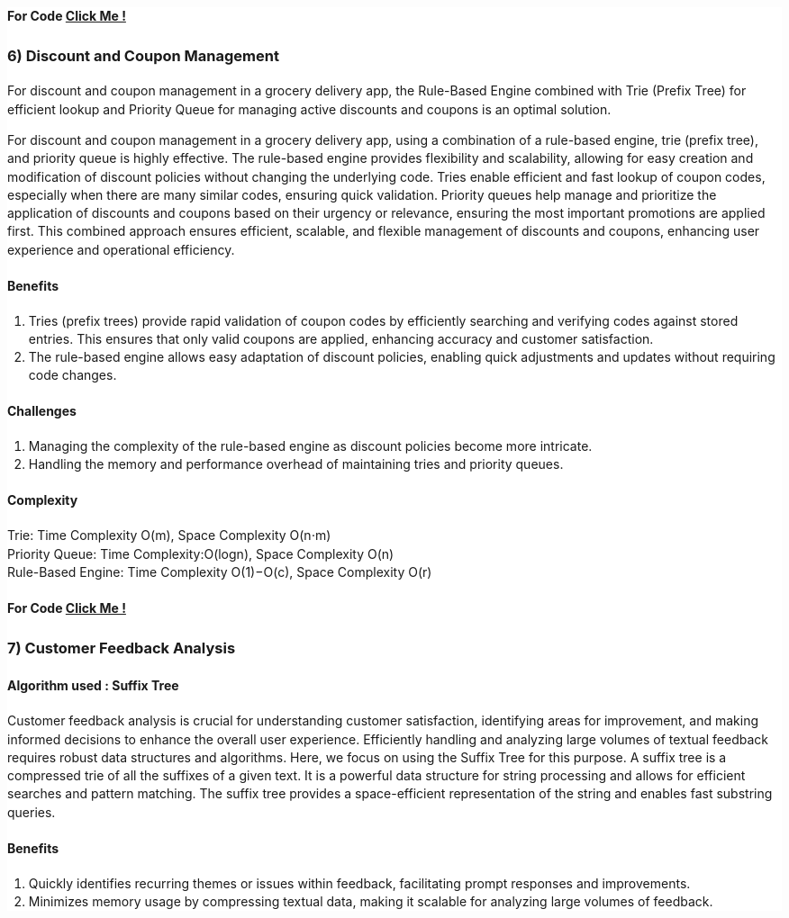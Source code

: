 #### For Code [Click Me !](https://github.com/panditavishu/aps-repository/blob/main/efficientsearchfiltering.cpp)

### 6) Discount and Coupon Management
For discount and coupon management in a grocery delivery app, the Rule-Based Engine combined with Trie (Prefix Tree) for efficient lookup and Priority Queue for managing active discounts and coupons is an optimal solution.

For discount and coupon management in a grocery delivery app, using a combination of a rule-based engine, trie (prefix tree), and priority queue is highly effective. The rule-based engine provides flexibility and scalability, allowing for easy creation and modification of discount policies without changing the underlying code. Tries enable efficient and fast lookup of coupon codes, especially when there are many similar codes, ensuring quick validation. Priority queues help manage and prioritize the application of discounts and coupons based on their urgency or relevance, ensuring the most important promotions are applied first. This combined approach ensures efficient, scalable, and flexible management of discounts and coupons, enhancing user experience and operational efficiency.

#### Benefits
1) Tries (prefix trees) provide rapid validation of coupon codes by efficiently searching and verifying codes against stored entries. This ensures that only valid coupons are applied, enhancing accuracy and customer satisfaction. <br/>
2) The rule-based engine allows easy adaptation of discount policies, enabling quick adjustments and updates without requiring code changes.

#### Challenges
1) Managing the complexity of the rule-based engine as discount policies become more intricate.<br/>
2) Handling the memory and performance overhead of maintaining tries and priority queues.<br/>

#### Complexity 
Trie: Time Complexity O(m), Space Complexity O(n⋅m)<br/>
Priority Queue: Time Complexity:O(logn), Space Complexity O(n)<br/>
Rule-Based Engine: Time Complexity O(1)−O(c), Space Complexity O(r)<br/>

#### For Code [Click Me !](https://github.com/panditavishu/aps-repository/blob/main/discountcoupon.cpp)

### 7) Customer Feedback Analysis

#### Algorithm used : Suffix Tree

Customer feedback analysis is crucial for understanding customer satisfaction, identifying areas for improvement, and making informed decisions to enhance the overall user experience. Efficiently handling and analyzing large volumes of textual feedback requires robust data structures and algorithms. Here, we focus on using the Suffix Tree for this purpose.
A suffix tree is a compressed trie of all the suffixes of a given text. It is a powerful data structure for string processing and allows for efficient searches and pattern matching. The suffix tree provides a space-efficient representation of the string and enables fast substring queries.

#### Benefits
1) Quickly identifies recurring themes or issues within feedback, facilitating prompt responses and improvements. <br/>
2) Minimizes memory usage by compressing textual data, making it scalable for analyzing large volumes of feedback.
